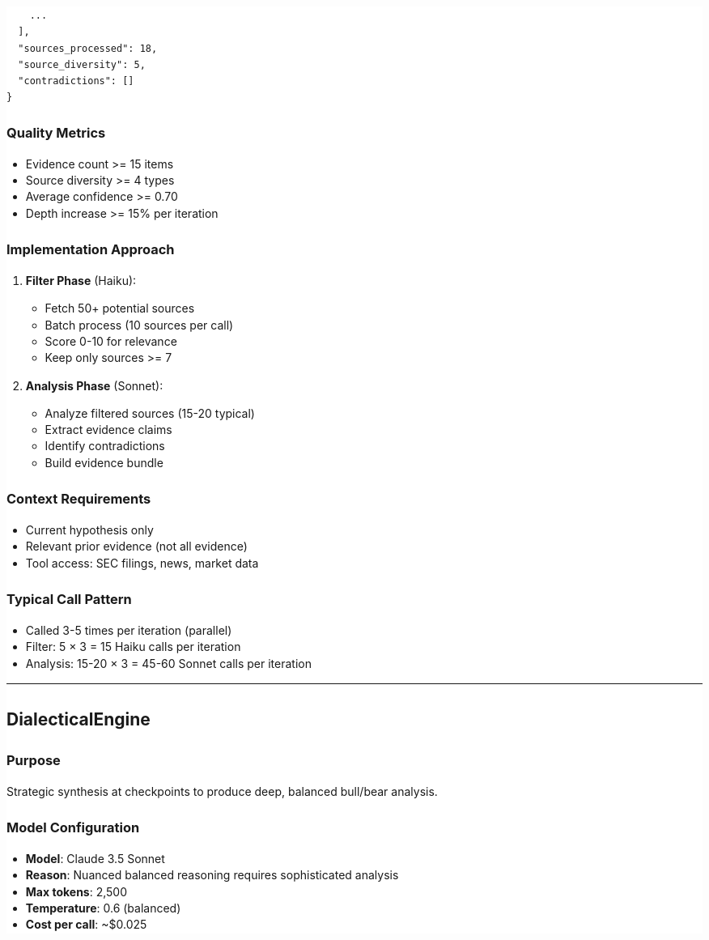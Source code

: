 ```
    ...
  ],
  "sources_processed": 18,
  "source_diversity": 5,
  "contradictions": []
}
```

### Quality Metrics
- Evidence count >= 15 items
- Source diversity >= 4 types
- Average confidence >= 0.70
- Depth increase >= 15% per iteration

### Implementation Approach
1. **Filter Phase** (Haiku):
   - Fetch 50+ potential sources
   - Batch process (10 sources per call)
   - Score 0-10 for relevance
   - Keep only sources >= 7

2. **Analysis Phase** (Sonnet):
   - Analyze filtered sources (15-20 typical)
   - Extract evidence claims
   - Identify contradictions
   - Build evidence bundle

### Context Requirements
- Current hypothesis only
- Relevant prior evidence (not all evidence)
- Tool access: SEC filings, news, market data

### Typical Call Pattern
- Called 3-5 times per iteration (parallel)
- Filter: 5 × 3 = 15 Haiku calls per iteration
- Analysis: 15-20 × 3 = 45-60 Sonnet calls per iteration

---

## DialecticalEngine

### Purpose
Strategic synthesis at checkpoints to produce deep, balanced bull/bear analysis.

### Model Configuration
- **Model**: Claude 3.5 Sonnet
- **Reason**: Nuanced balanced reasoning requires sophisticated analysis
- **Max tokens**: 2,500
- **Temperature**: 0.6 (balanced)
- **Cost per call**: ~$0.025
